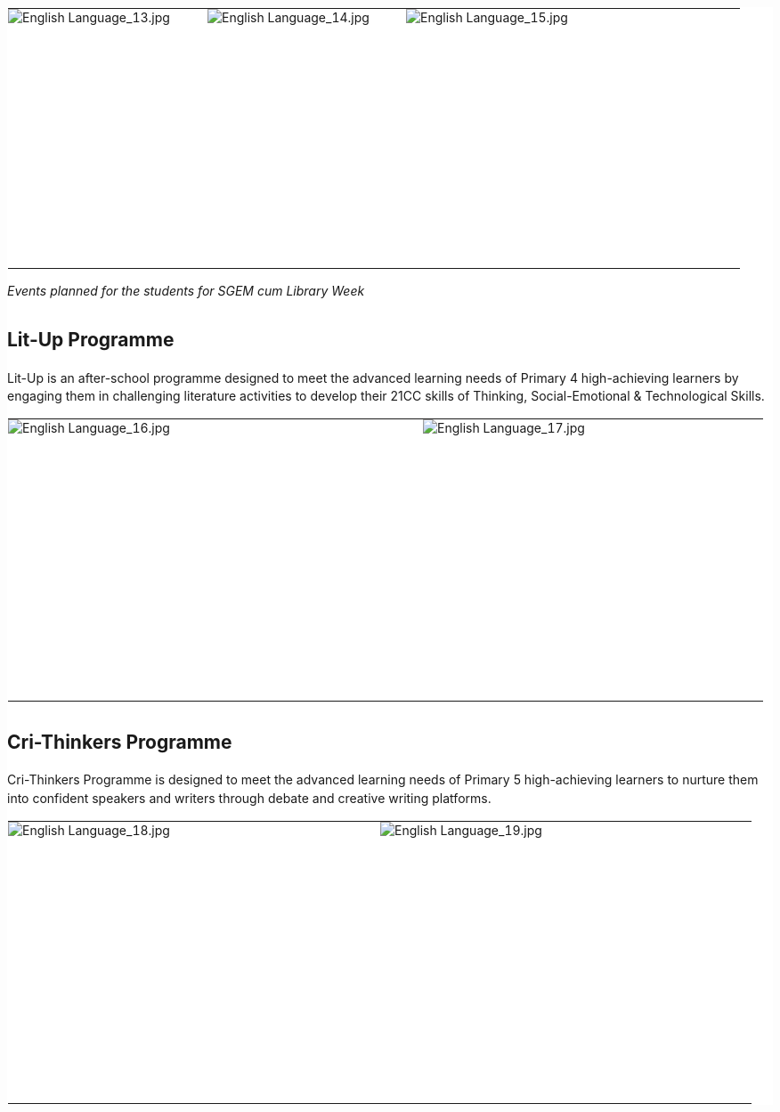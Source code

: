   

<table style="margin: auto; outline: 0px; padding: 0px; border-collapse: collapse; clear: both; border: 1px solid transparent; table-layout: fixed;" class="ive_eobj_center ives_tab_kosong"><tbody style="margin: 0px; outline: 0px; padding: 0px;"><tr style="margin: 0px; outline: 0px; padding: 0px;"><td style="margin: 0px; outline: 0px; padding: 0px 15px 15px 0px; vertical-align: top;"><img style="margin: auto; outline: 0px; padding: 0px; border: none; max-width: 100%; clear: both; display: block; width: 209px; height: 276px;" class="ive_eobj_center" alt="English Language_13.jpg" src="https://yangzhengpri.moe.edu.sg/qql/slot/u703/2022/Distinctive%20Programmes/English/English%20Language_13.jpg"></td><td style="margin: 0px; outline: 0px; padding: 0px 15px 15px 0px; vertical-align: top;"><img style="margin: auto; outline: 0px; padding: 0px; border: none; max-width: 100%; clear: both; display: block; width: 208px; height: 276px;" class="ive_eobj_center" alt="English Language_14.jpg" src="https://yangzhengpri.moe.edu.sg/qql/slot/u703/2022/Distinctive%20Programmes/English/English%20Language_14.jpg"></td><td style="margin: 0px; outline: 0px; padding: 0px 15px 15px 0px; vertical-align: top;"><img style="margin: auto; outline: 0px; padding: 0px; border: none; max-width: 100%; clear: both; display: block; width: 360px; height: 276px;" class="ive_eobj_center" alt="English Language_15.jpg" src="https://yangzhengpri.moe.edu.sg/qql/slot/u703/2022/Distinctive%20Programmes/English/English%20Language_15.jpg"></td></tr></tbody></table>

_Events planned for the students for SGEM cum Library Week_

Lit-Up Programme
----------------

Lit-Up is an after-school programme designed to meet the advanced learning needs of Primary 4 high-achieving learners by engaging them in challenging literature activities to develop their 21CC skills of Thinking, Social-Emotional &amp; Technological Skills.  
  

<table style="margin: auto; outline: 0px; padding: 0px; border-collapse: collapse; clear: both; border: 1px solid transparent; table-layout: fixed;" class="ive_eobj_center ives_tab_kosong"><tbody style="margin: 0px; outline: 0px; padding: 0px;"><tr style="margin: 0px; outline: 0px; padding: 0px;"><td style="margin: 0px; outline: 0px; padding: 0px 15px 15px 0px; vertical-align: top;"><img style="margin: auto; outline: 0px; padding: 0px; border: none; max-width: 100%; clear: both; display: block; width: 451px; height: 301px;" class="ive_eobj_center" alt="English Language_16.jpg" src="https://yangzhengpri.moe.edu.sg/qql/slot/u703/2022/Distinctive%20Programmes/English/English%20Language_16.jpg"></td><td style="margin: 0px; outline: 0px; padding: 0px 15px 15px 0px; vertical-align: top;"><img style="margin: auto; outline: 0px; padding: 0px; border: none; max-width: 100%; clear: both; display: block; width: 367px; height: 301px;" class="ive_eobj_center" alt="English Language_17.jpg" src="https://yangzhengpri.moe.edu.sg/qql/slot/u703/2022/Distinctive%20Programmes/English/English%20Language_17.jpg"></td></tr></tbody></table>

Cri-Thinkers Programme
----------------------

Cri-Thinkers Programme is designed to meet the advanced learning needs of Primary 5 high-achieving learners to nurture them into confident speakers and writers through debate and creative writing platforms.  
  

<table style="margin: auto; outline: 0px; padding: 0px; border-collapse: collapse; clear: both; border: 1px solid transparent; table-layout: fixed;" class="ive_eobj_center ives_tab_kosong"><tbody style="margin: 0px; outline: 0px; padding: 0px;"><tr style="margin: 0px; outline: 0px; padding: 0px;"><td style="margin: 0px; outline: 0px; padding: 0px 15px 15px 0px; vertical-align: top;"><img style="margin: auto; outline: 0px; padding: 0px; border: none; max-width: 100%; clear: both; display: block; width: 403px; height: 301px;" class="ive_eobj_center" alt="English Language_18.jpg" src="https://yangzhengpri.moe.edu.sg/qql/slot/u703/2022/Distinctive%20Programmes/English/English%20Language_18.jpg"></td><td style="margin: 0px; outline: 0px; padding: 0px 15px 15px 0px; vertical-align: top;"><img style="margin: auto; outline: 0px; padding: 0px; border: none; max-width: 100%; clear: both; display: block; width: 402px; height: 301px;" class="ive_eobj_center" alt="English Language_19.jpg" src="https://yangzhengpri.moe.edu.sg/qql/slot/u703/2022/Distinctive%20Programmes/English/English%20Language_19.jpg"></td></tr></tbody></table>